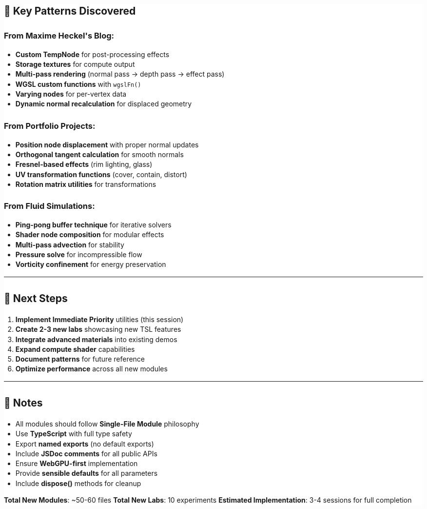 
## 🎯 Key Patterns Discovered

### From Maxime Heckel's Blog:
- **Custom TempNode** for post-processing effects
- **Storage textures** for compute output
- **Multi-pass rendering** (normal pass → depth pass → effect pass)
- **WGSL custom functions** with `wgslFn()`
- **Varying nodes** for per-vertex data
- **Dynamic normal recalculation** for displaced geometry

### From Portfolio Projects:
- **Position node displacement** with proper normal updates
- **Orthogonal tangent calculation** for smooth normals
- **Fresnel-based effects** (rim lighting, glass)
- **UV transformation functions** (cover, contain, distort)
- **Rotation matrix utilities** for transformations

### From Fluid Simulations:
- **Ping-pong buffer technique** for iterative solvers
- **Shader node composition** for modular effects
- **Multi-pass advection** for stability
- **Pressure solve** for incompressible flow
- **Vorticity confinement** for energy preservation

---

## 🚀 Next Steps

1. **Implement Immediate Priority** utilities (this session)
2. **Create 2-3 new labs** showcasing new TSL features
3. **Integrate advanced materials** into existing demos
4. **Expand compute shader** capabilities
5. **Document patterns** for future reference
6. **Optimize performance** across all new modules

---

## 📝 Notes

- All modules should follow **Single-File Module** philosophy
- Use **TypeScript** with full type safety
- Export **named exports** (no default exports)
- Include **JSDoc comments** for all public APIs
- Ensure **WebGPU-first** implementation
- Provide **sensible defaults** for all parameters
- Include **dispose()** methods for cleanup

**Total New Modules**: ~50-60 files
**Total New Labs**: 10 experiments
**Estimated Implementation**: 3-4 sessions for full completion

